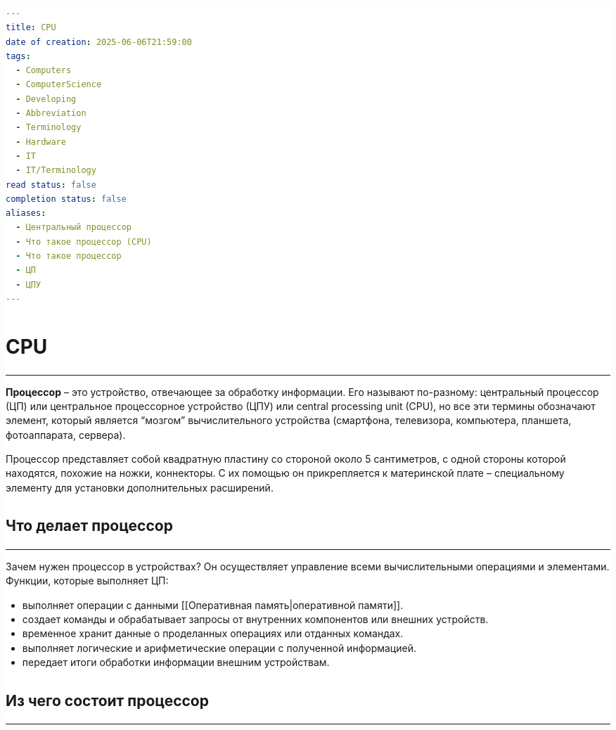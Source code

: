```yaml
---
title: CPU
date of creation: 2025-06-06T21:59:00
tags:
  - Computers
  - ComputerScience
  - Developing
  - Abbreviation
  - Terminology
  - Hardware
  - IT
  - IT/Terminology
read status: false
completion status: false
aliases:
  - Центральный процессор
  - Что такое процессор (CPU)
  - Что такое процессор
  - ЦП
  - ЦПУ
---
```

# CPU
---

**Процессор** – это устройство, отвечающее за обработку информации. Его называют по-разному: центральный процессор (ЦП) или центральное процессорное устройство (ЦПУ) или central processing unit (CPU), но все эти термины обозначают элемент, который является “мозгом” вычислительного устройства (смартфона, телевизора, компьютера, планшета, фотоаппарата, сервера).

Процессор представляет собой квадратную пластину со стороной около 5 сантиметров, с одной стороны которой находятся, похожие на ножки, коннекторы. С их помощью он прикрепляется к материнской плате – специальному элементу для установки дополнительных расширений.


## Что делает процессор
---

Зачем нужен процессор в устройствах? Он осуществляет управление всеми вычислительными операциями и элементами. Функции, которые выполняет ЦП:

- выполняет операции с данными [[Оперативная память|оперативной памяти]].
- создает команды и обрабатывает запросы от внутренних компонентов или внешних устройств.
- временное хранит данные о проделанных операциях или отданных командах.
- выполняет логические и арифметические операции с полученной информацией.
- передает итоги обработки информации внешним устройствам.


## Из чего состоит процессор
---

